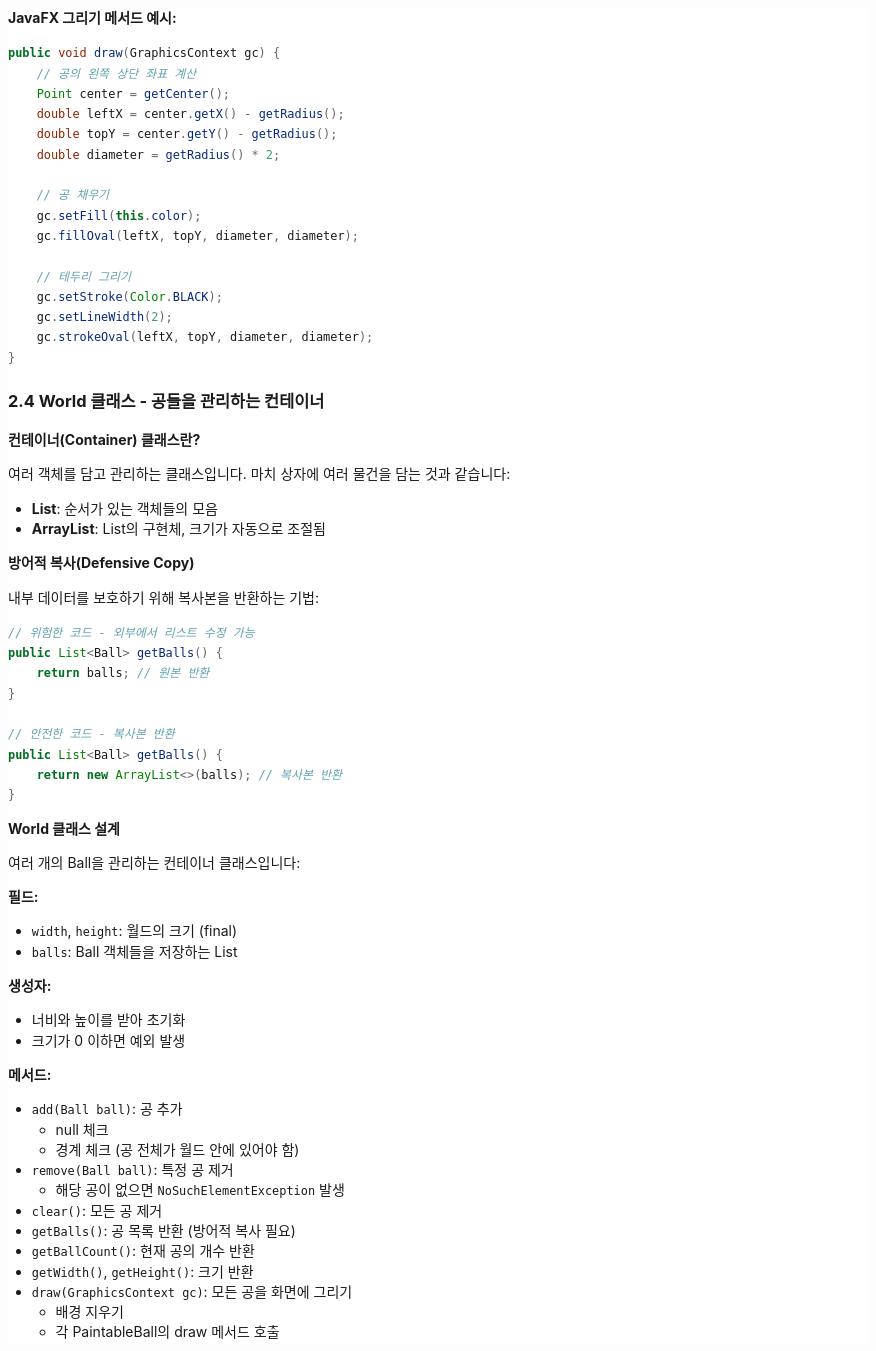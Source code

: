 **JavaFX 그리기 메서드 예시:**
```java
public void draw(GraphicsContext gc) {
    // 공의 왼쪽 상단 좌표 계산
    Point center = getCenter();
    double leftX = center.getX() - getRadius();
    double topY = center.getY() - getRadius();
    double diameter = getRadius() * 2;

    // 공 채우기
    gc.setFill(this.color);
    gc.fillOval(leftX, topY, diameter, diameter);

    // 테두리 그리기
    gc.setStroke(Color.BLACK);
    gc.setLineWidth(2);
    gc.strokeOval(leftX, topY, diameter, diameter);
}
```

### 2.4 World 클래스 - 공들을 관리하는 컨테이너

**컨테이너(Container) 클래스란?**

여러 객체를 담고 관리하는 클래스입니다. 마치 상자에 여러 물건을 담는 것과 같습니다:
- **List**: 순서가 있는 객체들의 모음
- **ArrayList**: List의 구현체, 크기가 자동으로 조절됨

**방어적 복사(Defensive Copy)**

내부 데이터를 보호하기 위해 복사본을 반환하는 기법:
```java
// 위험한 코드 - 외부에서 리스트 수정 가능
public List<Ball> getBalls() {
    return balls; // 원본 반환
}

// 안전한 코드 - 복사본 반환
public List<Ball> getBalls() {
    return new ArrayList<>(balls); // 복사본 반환
}
```

**World 클래스 설계**

여러 개의 Ball을 관리하는 컨테이너 클래스입니다:

**필드:**
- `width`, `height`: 월드의 크기 (final)
- `balls`: Ball 객체들을 저장하는 List

**생성자:**
- 너비와 높이를 받아 초기화
- 크기가 0 이하면 예외 발생

**메서드:**
- `add(Ball ball)`: 공 추가
  - null 체크
  - 경계 체크 (공 전체가 월드 안에 있어야 함)
- `remove(Ball ball)`: 특정 공 제거
  - 해당 공이 없으면 `NoSuchElementException` 발생
- `clear()`: 모든 공 제거
- `getBalls()`: 공 목록 반환 (방어적 복사 필요)
- `getBallCount()`: 현재 공의 개수 반환
- `getWidth()`, `getHeight()`: 크기 반환
- `draw(GraphicsContext gc)`: 모든 공을 화면에 그리기
  - 배경 지우기
  - 각 PaintableBall의 draw 메서드 호출
